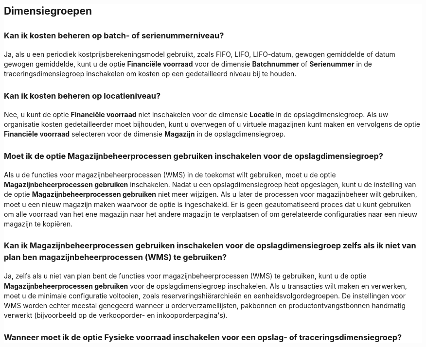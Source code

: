 ## <a name="dimension-groups"></a>Dimensiegroepen

### <a name="can-i-manage-cost-at-the-batch-or-serial-number-level"></a>Kan ik kosten beheren op batch- of serienummerniveau?

Ja, als u een periodiek kostprijsberekeningsmodel gebruikt, zoals FIFO, LIFO, LIFO-datum, gewogen gemiddelde of datum gewogen gemiddelde, kunt u de optie **Financiële voorraad** voor de dimensie **Batchnummer** of **Serienummer** in de traceringsdimensiegroep inschakelen om kosten op een gedetailleerd niveau bij te houden.

### <a name="can-i-manage-costs-at-the-location-level"></a>Kan ik kosten beheren op locatieniveau?

Nee, u kunt de optie **Financiële voorraad** niet inschakelen voor de dimensie **Locatie** in de opslagdimensiegroep. Als uw organisatie kosten gedetailleerder moet bijhouden, kunt u overwegen of u virtuele magazijnen kunt maken en vervolgens de optie **Financiële voorraad** selecteren voor de dimensie **Magazijn** in de opslagdimensiegroep.

### <a name="should-i-enable-the-use-warehouse-management-processes-option-for-the-storage-dimension-group"></a>Moet ik de optie Magazijnbeheerprocessen gebruiken inschakelen voor de opslagdimensiegroep?

Als u de functies voor magazijnbeheerprocessen (WMS) in de toekomst wilt gebruiken, moet u de optie **Magazijnbeheerprocessen gebruiken** inschakelen. Nadat u een opslagdimensiegroep hebt opgeslagen, kunt u de instelling van de optie **Magazijnbeheerprocessen gebruiken** niet meer wijzigen. Als u later de processen voor magazijnbeheer wilt gebruiken, moet u een nieuw magazijn maken waarvoor de optie is ingeschakeld. Er is geen geautomatiseerd proces dat u kunt gebruiken om alle voorraad van het ene magazijn naar het andere magazijn te verplaatsen of om gerelateerde configuraties naar een nieuw magazijn te kopiëren.

### <a name="can-i-enable-the-use-warehouse-management-processes-for-the-storage-dimension-group-even-if-im-not-planning-to-use-warehouse-management-processes-wms"></a>Kan ik Magazijnbeheerprocessen gebruiken inschakelen voor de opslagdimensiegroep zelfs als ik niet van plan ben magazijnbeheerprocessen (WMS) te gebruiken?

Ja, zelfs als u niet van plan bent de functies voor magazijnbeheerprocessen (WMS) te gebruiken, kunt u de optie **Magazijnbeheerprocessen gebruiken** voor de opslagdimensiegroep inschakelen. Als u transacties wilt maken en verwerken, moet u de minimale configuratie voltooien, zoals reserveringshiërarchieën en eenheidsvolgordegroepen. De instellingen voor WMS worden echter meestal genegeerd wanneer u orderverzamellijsten, pakbonnen en productontvangstbonnen handmatig verwerkt (bijvoorbeeld op de verkooporder- en inkooporderpagina's).

### <a name="when-should-i-enable-the-physical-inventory-option-for-a-storage-or-tracking-dimension-group"></a>Wanneer moet ik de optie Fysieke voorraad inschakelen voor een opslag- of traceringsdimensiegroep?
